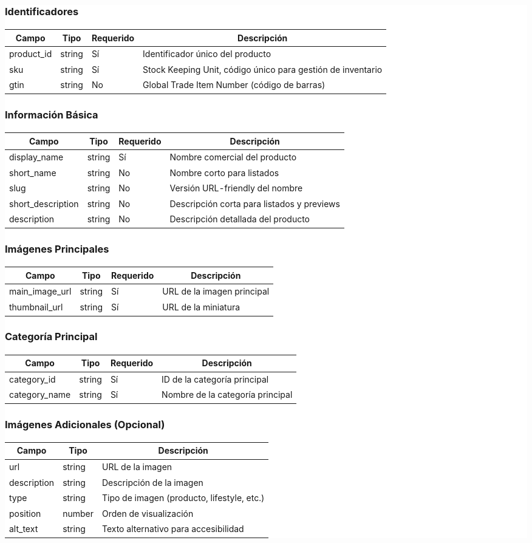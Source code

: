 ### Identificadores

| Campo      | Tipo   | Requerido | Descripción                                                 |
| ---------- | ------ | --------- | ----------------------------------------------------------- |
| product_id | string | Sí        | Identificador único del producto                            |
| sku        | string | Sí        | Stock Keeping Unit, código único para gestión de inventario |
| gtin       | string | No        | Global Trade Item Number (código de barras)                 |

### Información Básica

| Campo             | Tipo   | Requerido | Descripción                                |
| ----------------- | ------ | --------- | ------------------------------------------ |
| display_name      | string | Sí        | Nombre comercial del producto              |
| short_name        | string | No        | Nombre corto para listados                 |
| slug              | string | No        | Versión URL-friendly del nombre            |
| short_description | string | No        | Descripción corta para listados y previews |
| description       | string | No        | Descripción detallada del producto         |

### Imágenes Principales

| Campo          | Tipo   | Requerido | Descripción                |
| -------------- | ------ | --------- | -------------------------- |
| main_image_url | string | Sí        | URL de la imagen principal |
| thumbnail_url  | string | Sí        | URL de la miniatura        |

### Categoría Principal

| Campo         | Tipo   | Requerido | Descripción                      |
| ------------- | ------ | --------- | -------------------------------- |
| category_id   | string | Sí        | ID de la categoría principal     |
| category_name | string | Sí        | Nombre de la categoría principal |

### Imágenes Adicionales (Opcional)

| Campo       | Tipo   | Descripción                                |
| ----------- | ------ | ------------------------------------------ |
| url         | string | URL de la imagen                           |
| description | string | Descripción de la imagen                   |
| type        | string | Tipo de imagen (producto, lifestyle, etc.) |
| position    | number | Orden de visualización                     |
| alt_text    | string | Texto alternativo para accesibilidad       |

